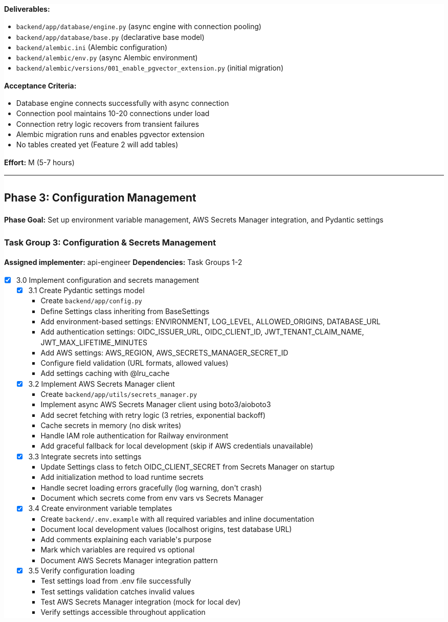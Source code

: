 **Deliverables:**
- `backend/app/database/engine.py` (async engine with connection pooling)
- `backend/app/database/base.py` (declarative base model)
- `backend/alembic.ini` (Alembic configuration)
- `backend/alembic/env.py` (async Alembic environment)
- `backend/alembic/versions/001_enable_pgvector_extension.py` (initial migration)

**Acceptance Criteria:**
- Database engine connects successfully with async connection
- Connection pool maintains 10-20 connections under load
- Connection retry logic recovers from transient failures
- Alembic migration runs and enables pgvector extension
- No tables created yet (Feature 2 will add tables)

**Effort:** M (5-7 hours)

---

## Phase 3: Configuration Management

**Phase Goal:** Set up environment variable management, AWS Secrets Manager integration, and Pydantic settings

### Task Group 3: Configuration & Secrets Management
**Assigned implementer:** api-engineer
**Dependencies:** Task Groups 1-2

- [x] 3.0 Implement configuration and secrets management
  - [x] 3.1 Create Pydantic settings model
    - Create `backend/app/config.py`
    - Define Settings class inheriting from BaseSettings
    - Add environment-based settings: ENVIRONMENT, LOG_LEVEL, ALLOWED_ORIGINS, DATABASE_URL
    - Add authentication settings: OIDC_ISSUER_URL, OIDC_CLIENT_ID, JWT_TENANT_CLAIM_NAME, JWT_MAX_LIFETIME_MINUTES
    - Add AWS settings: AWS_REGION, AWS_SECRETS_MANAGER_SECRET_ID
    - Configure field validation (URL formats, allowed values)
    - Add settings caching with @lru_cache
  - [x] 3.2 Implement AWS Secrets Manager client
    - Create `backend/app/utils/secrets_manager.py`
    - Implement async AWS Secrets Manager client using boto3/aioboto3
    - Add secret fetching with retry logic (3 retries, exponential backoff)
    - Cache secrets in memory (no disk writes)
    - Handle IAM role authentication for Railway environment
    - Add graceful fallback for local development (skip if AWS credentials unavailable)
  - [x] 3.3 Integrate secrets into settings
    - Update Settings class to fetch OIDC_CLIENT_SECRET from Secrets Manager on startup
    - Add initialization method to load runtime secrets
    - Handle secret loading errors gracefully (log warning, don't crash)
    - Document which secrets come from env vars vs Secrets Manager
  - [x] 3.4 Create environment variable templates
    - Create `backend/.env.example` with all required variables and inline documentation
    - Document local development values (localhost origins, test database URL)
    - Add comments explaining each variable's purpose
    - Mark which variables are required vs optional
    - Document AWS Secrets Manager integration pattern
  - [x] 3.5 Verify configuration loading
    - Test settings load from .env file successfully
    - Test settings validation catches invalid values
    - Test AWS Secrets Manager integration (mock for local dev)
    - Verify settings accessible throughout application
